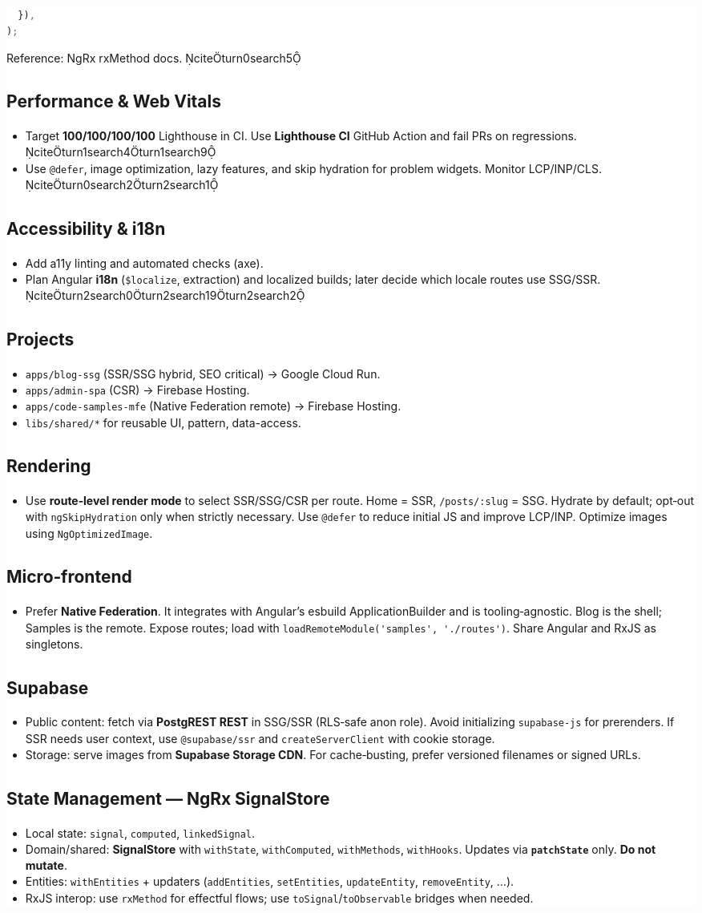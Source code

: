 ```ts
  }),
);
```

Reference: NgRx rxMethod docs. citeturn0search5

## Performance & Web Vitals

- Target **100/100/100/100** Lighthouse in CI. Use **Lighthouse CI** GitHub Action and fail PRs on regressions. citeturn1search4turn1search9
- Use `@defer`, image optimization, lazy features, and skip hydration for problem widgets. Monitor LCP/INP/CLS. citeturn0search2turn2search1

## Accessibility & i18n

- Add a11y linting and automated checks (axe).
- Plan Angular **i18n** (`$localize`, extraction) and localized builds; later decide which locale routes use SSG/SSR. citeturn2search0turn2search19turn2search2

## Projects

- `apps/blog-ssg` (SSR/SSG hybrid, SEO critical) → Google Cloud Run.
- `apps/admin-spa` (CSR) → Firebase Hosting.
- `apps/code-samples-mfe` (Native Federation remote) → Firebase Hosting.
- `libs/shared/*` for reusable UI, pattern, data-access.

## Rendering

- Use **route‑level render mode** to select SSR/SSG/CSR per route. Home = SSR, `/posts/:slug` = SSG. Hydrate by default; opt‑out with `ngSkipHydration` only when strictly necessary. Use `@defer` to reduce initial JS and improve LCP/INP. Optimize images using `NgOptimizedImage`.

## Micro‑frontend

- Prefer **Native Federation**. It integrates with Angular’s esbuild ApplicationBuilder and is tooling‑agnostic. Blog is the shell; Samples is the remote. Expose routes; load with `loadRemoteModule('samples', './routes')`. Share Angular and RxJS as singletons.

## Supabase

- Public content: fetch via **PostgREST REST** in SSG/SSR (RLS‑safe anon role). Avoid initializing `supabase-js` for prerenders. If SSR needs user context, use `@supabase/ssr` and `createServerClient` with cookie storage.
- Storage: serve images from **Supabase Storage CDN**. For cache‑busting, prefer versioned filenames or signed URLs.

## State Management — **NgRx SignalStore**

- Local state: `signal`, `computed`, `linkedSignal`.
- Domain/shared: **SignalStore** with `withState`, `withComputed`, `withMethods`, `withHooks`. Updates via **`patchState`** only. **Do not mutate**.
- Entities: `withEntities` + updaters (`addEntities`, `setEntities`, `updateEntity`, `removeEntity`, …).
- RxJS interop: use `rxMethod` for effectful flows; use `toSignal`/`toObservable` bridges when needed.
